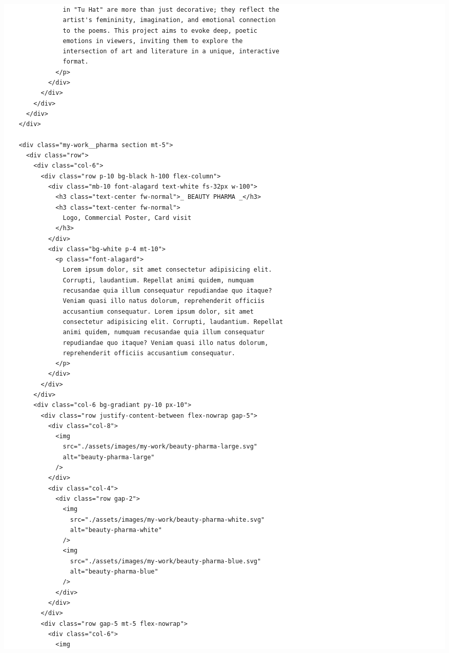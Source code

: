                     in "Tu Hat" are more than just decorative; they reflect the
                    artist's femininity, imagination, and emotional connection
                    to the poems. This project aims to evoke deep, poetic
                    emotions in viewers, inviting them to explore the
                    intersection of art and literature in a unique, interactive
                    format.
                  </p>
                </div>
              </div>
            </div>
          </div>
        </div>

        <div class="my-work__pharma section mt-5">
          <div class="row">
            <div class="col-6">
              <div class="row p-10 bg-black h-100 flex-column">
                <div class="mb-10 font-alagard text-white fs-32px w-100">
                  <h3 class="text-center fw-normal">_ BEAUTY PHARMA _</h3>
                  <h3 class="text-center fw-normal">
                    Logo, Commercial Poster, Card visit
                  </h3>
                </div>
                <div class="bg-white p-4 mt-10">
                  <p class="font-alagard">
                    Lorem ipsum dolor, sit amet consectetur adipisicing elit.
                    Corrupti, laudantium. Repellat animi quidem, numquam
                    recusandae quia illum consequatur repudiandae quo itaque?
                    Veniam quasi illo natus dolorum, reprehenderit officiis
                    accusantium consequatur. Lorem ipsum dolor, sit amet
                    consectetur adipisicing elit. Corrupti, laudantium. Repellat
                    animi quidem, numquam recusandae quia illum consequatur
                    repudiandae quo itaque? Veniam quasi illo natus dolorum,
                    reprehenderit officiis accusantium consequatur.
                  </p>
                </div>
              </div>
            </div>
            <div class="col-6 bg-gradiant py-10 px-10">
              <div class="row justify-content-between flex-nowrap gap-5">
                <div class="col-8">
                  <img
                    src="./assets/images/my-work/beauty-pharma-large.svg"
                    alt="beauty-pharma-large"
                  />
                </div>
                <div class="col-4">
                  <div class="row gap-2">
                    <img
                      src="./assets/images/my-work/beauty-pharma-white.svg"
                      alt="beauty-pharma-white"
                    />
                    <img
                      src="./assets/images/my-work/beauty-pharma-blue.svg"
                      alt="beauty-pharma-blue"
                    />
                  </div>
                </div>
              </div>
              <div class="row gap-5 mt-5 flex-nowrap">
                <div class="col-6">
                  <img